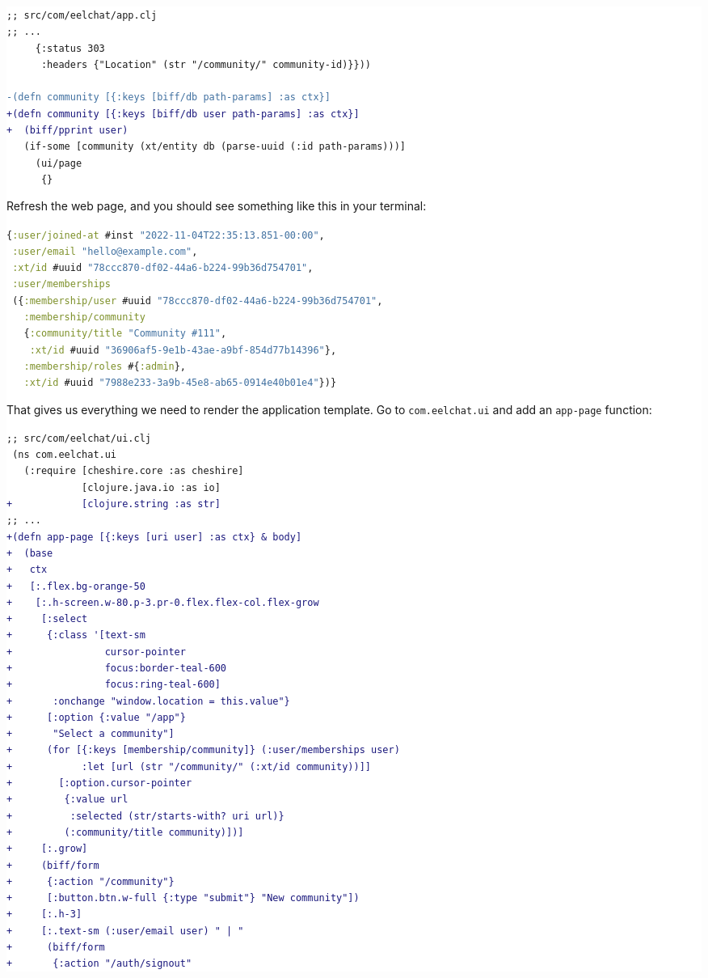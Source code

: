 ```diff
;; src/com/eelchat/app.clj
;; ...
     {:status 303
      :headers {"Location" (str "/community/" community-id)}}))

-(defn community [{:keys [biff/db path-params] :as ctx}]
+(defn community [{:keys [biff/db user path-params] :as ctx}]
+  (biff/pprint user)
   (if-some [community (xt/entity db (parse-uuid (:id path-params)))]
     (ui/page
      {}
```

Refresh the web page, and you should see something like this in your terminal:

```clojure
{:user/joined-at #inst "2022-11-04T22:35:13.851-00:00",
 :user/email "hello@example.com",
 :xt/id #uuid "78ccc870-df02-44a6-b224-99b36d754701",
 :user/memberships
 ({:membership/user #uuid "78ccc870-df02-44a6-b224-99b36d754701",
   :membership/community
   {:community/title "Community #111",
    :xt/id #uuid "36906af5-9e1b-43ae-a9bf-854d77b14396"},
   :membership/roles #{:admin},
   :xt/id #uuid "7988e233-3a9b-45e8-ab65-0914e40b01e4"})}
```

That gives us everything we need to render the application template.
Go to `com.eelchat.ui` and add an `app-page` function:

```diff
;; src/com/eelchat/ui.clj
 (ns com.eelchat.ui
   (:require [cheshire.core :as cheshire]
             [clojure.java.io :as io]
+            [clojure.string :as str]
;; ...
+(defn app-page [{:keys [uri user] :as ctx} & body]
+  (base
+   ctx
+   [:.flex.bg-orange-50
+    [:.h-screen.w-80.p-3.pr-0.flex.flex-col.flex-grow
+     [:select
+      {:class '[text-sm
+                cursor-pointer
+                focus:border-teal-600
+                focus:ring-teal-600]
+       :onchange "window.location = this.value"}
+      [:option {:value "/app"}
+       "Select a community"]
+      (for [{:keys [membership/community]} (:user/memberships user)
+            :let [url (str "/community/" (:xt/id community))]]
+        [:option.cursor-pointer
+         {:value url
+          :selected (str/starts-with? uri url)}
+         (:community/title community)])]
+     [:.grow]
+     (biff/form
+      {:action "/community"}
+      [:button.btn.w-full {:type "submit"} "New community"])
+     [:.h-3]
+     [:.text-sm (:user/email user) " | "
+      (biff/form
+       {:action "/auth/signout"
```